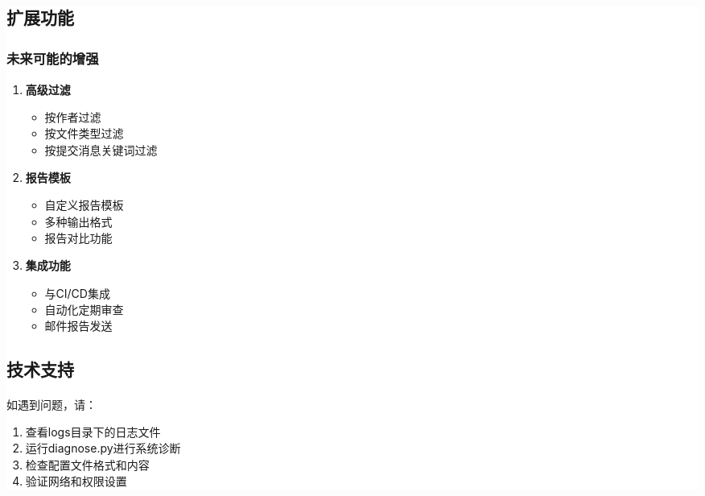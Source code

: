 ## 扩展功能

### 未来可能的增强

1. **高级过滤**
   - 按作者过滤
   - 按文件类型过滤
   - 按提交消息关键词过滤

2. **报告模板**
   - 自定义报告模板
   - 多种输出格式
   - 报告对比功能

3. **集成功能**
   - 与CI/CD集成
   - 自动化定期审查
   - 邮件报告发送

## 技术支持

如遇到问题，请：
1. 查看logs目录下的日志文件
2. 运行diagnose.py进行系统诊断
3. 检查配置文件格式和内容
4. 验证网络和权限设置

